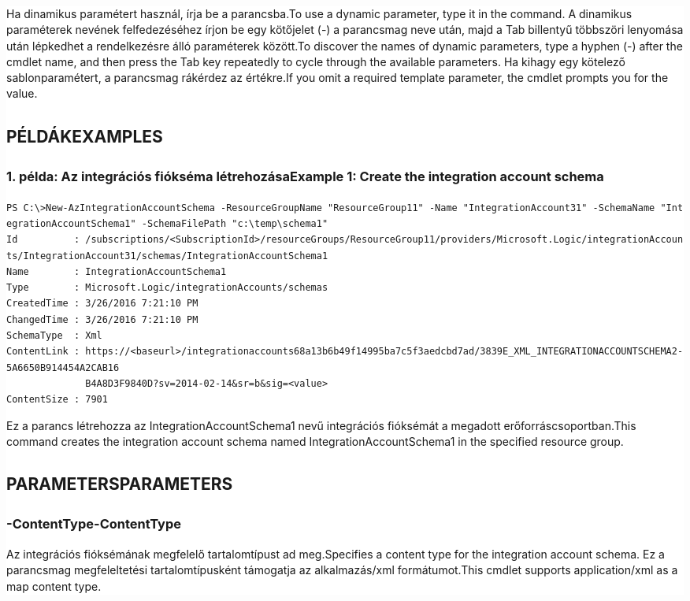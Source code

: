 <span data-ttu-id="859d8-111">Ha dinamikus paramétert használ, írja be a parancsba.</span><span class="sxs-lookup"><span data-stu-id="859d8-111">To use a dynamic parameter, type it in the command.</span></span>
<span data-ttu-id="859d8-112">A dinamikus paraméterek nevének felfedezéséhez írjon be egy kötőjelet (-) a parancsmag neve után, majd a Tab billentyű többszöri lenyomása után lépkedhet a rendelkezésre álló paraméterek között.</span><span class="sxs-lookup"><span data-stu-id="859d8-112">To discover the names of dynamic parameters, type a hyphen (-) after the cmdlet name, and then press the Tab key repeatedly to cycle through the available parameters.</span></span>
<span data-ttu-id="859d8-113">Ha kihagy egy kötelező sablonparamétert, a parancsmag rákérdez az értékre.</span><span class="sxs-lookup"><span data-stu-id="859d8-113">If you omit a required template parameter, the cmdlet prompts you for the value.</span></span>

## <span data-ttu-id="859d8-114">PÉLDÁK</span><span class="sxs-lookup"><span data-stu-id="859d8-114">EXAMPLES</span></span>

### <span data-ttu-id="859d8-115">1. példa: Az integrációs fiókséma létrehozása</span><span class="sxs-lookup"><span data-stu-id="859d8-115">Example 1: Create the integration account schema</span></span>
```
PS C:\>New-AzIntegrationAccountSchema -ResourceGroupName "ResourceGroup11" -Name "IntegrationAccount31" -SchemaName "IntegrationAccountSchema1" -SchemaFilePath "c:\temp\schema1"
Id          : /subscriptions/<SubscriptionId>/resourceGroups/ResourceGroup11/providers/Microsoft.Logic/integrationAccounts/IntegrationAccount31/schemas/IntegrationAccountSchema1
Name        : IntegrationAccountSchema1
Type        : Microsoft.Logic/integrationAccounts/schemas
CreatedTime : 3/26/2016 7:21:10 PM
ChangedTime : 3/26/2016 7:21:10 PM
SchemaType  : Xml
ContentLink : https://<baseurl>/integrationaccounts68a13b6b49f14995ba7c5f3aedcbd7ad/3839E_XML_INTEGRATIONACCOUNTSCHEMA2-5A6650B914454A2CAB16
              B4A8D3F9840D?sv=2014-02-14&sr=b&sig=<value>
ContentSize : 7901
```

<span data-ttu-id="859d8-116">Ez a parancs létrehozza az IntegrationAccountSchema1 nevű integrációs fióksémát a megadott erőforráscsoportban.</span><span class="sxs-lookup"><span data-stu-id="859d8-116">This command creates the integration account schema named IntegrationAccountSchema1 in the specified resource group.</span></span>

## <span data-ttu-id="859d8-117">PARAMETERS</span><span class="sxs-lookup"><span data-stu-id="859d8-117">PARAMETERS</span></span>

### <span data-ttu-id="859d8-118">-ContentType</span><span class="sxs-lookup"><span data-stu-id="859d8-118">-ContentType</span></span>
<span data-ttu-id="859d8-119">Az integrációs fióksémának megfelelő tartalomtípust ad meg.</span><span class="sxs-lookup"><span data-stu-id="859d8-119">Specifies a content type for the integration account schema.</span></span>
<span data-ttu-id="859d8-120">Ez a parancsmag megfeleltetési tartalomtípusként támogatja az alkalmazás/xml formátumot.</span><span class="sxs-lookup"><span data-stu-id="859d8-120">This cmdlet supports application/xml as a map content type.</span></span>
